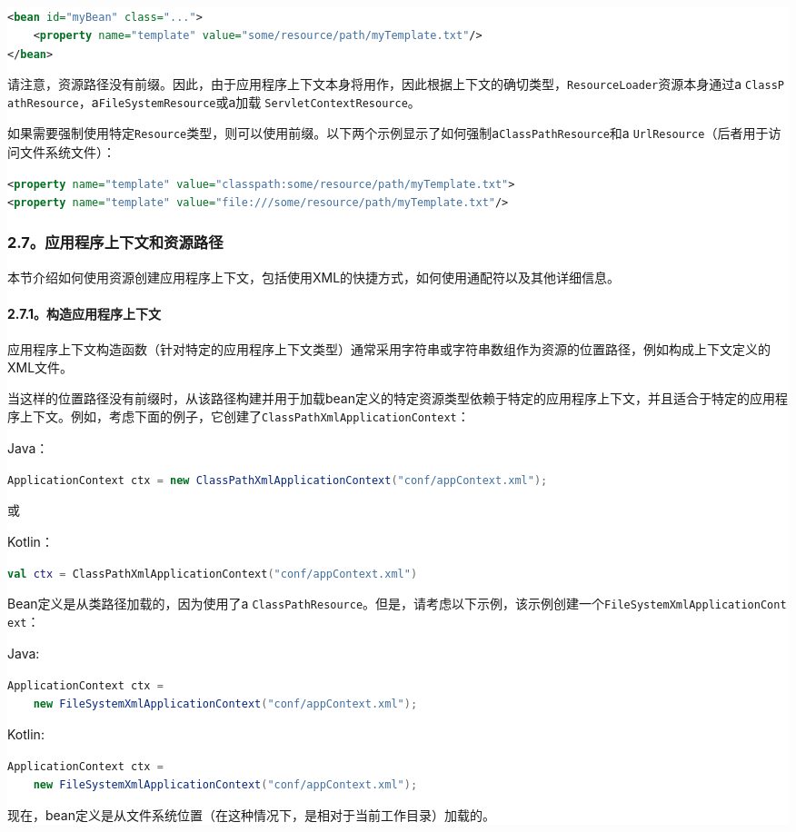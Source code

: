 ```xml
<bean id="myBean" class="...">
    <property name="template" value="some/resource/path/myTemplate.txt"/>
</bean>
```

请注意，资源路径没有前缀。因此，由于应用程序上下文本身将用作，因此根据上下文的确切类型，`ResourceLoader`资源本身通过a `ClassPathResource`，a`FileSystemResource`或a加载 `ServletContextResource`。

如果需要强制使用特定`Resource`类型，则可以使用前缀。以下两个示例显示了如何强制a`ClassPathResource`和a `UrlResource`（后者用于访问文件系统文件）：

```xml
<property name="template" value="classpath:some/resource/path/myTemplate.txt">
<property name="template" value="file:///some/resource/path/myTemplate.txt"/>
```

### 2.7。应用程序上下文和资源路径

本节介绍如何使用资源创建应用程序上下文，包括使用XML的快捷方式，如何使用通配符以及其他详细信息。

#### 2.7.1。构造应用程序上下文

应用程序上下文构造函数（针对特定的应用程序上下文类型）通常采用字符串或字符串数组作为资源的位置路径，例如构成上下文定义的XML文件。

当这样的位置路径没有前缀时，从该路径构建并用于加载bean定义的特定资源类型依赖于特定的应用程序上下文，并且适合于特定的应用程序上下文。例如，考虑下面的例子，它创建了`ClassPathXmlApplicationContext`：



Java：

```java
ApplicationContext ctx = new ClassPathXmlApplicationContext("conf/appContext.xml");
```

或

Kotlin：

```kotlin
val ctx = ClassPathXmlApplicationContext("conf/appContext.xml")
```

Bean定义是从类路径加载的，因为使用了a `ClassPathResource`。但是，请考虑以下示例，该示例创建一个`FileSystemXmlApplicationContext`：

Java:

```java
ApplicationContext ctx =
    new FileSystemXmlApplicationContext("conf/appContext.xml");
```



Kotlin:

```java
ApplicationContext ctx =
    new FileSystemXmlApplicationContext("conf/appContext.xml");
```

现在，bean定义是从文件系统位置（在这种情况下，是相对于当前工作目录）加载的。
